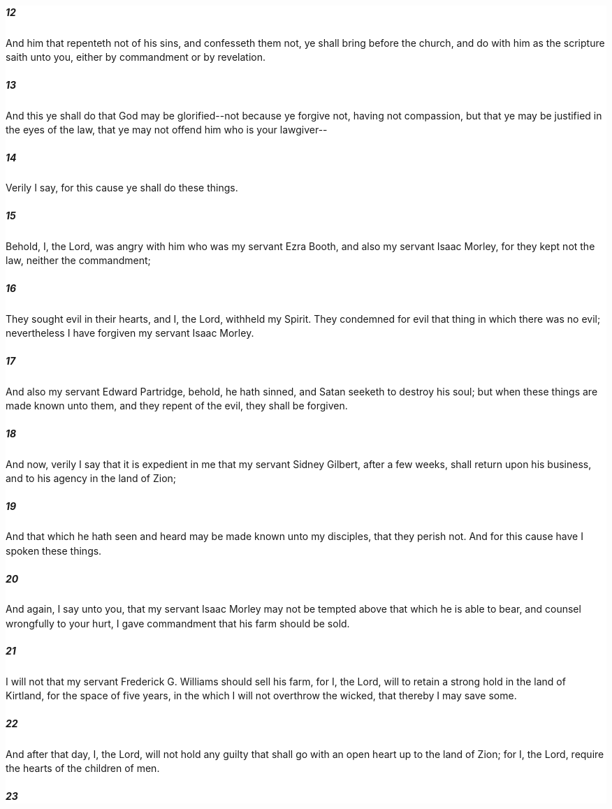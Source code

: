 ##### 12

And him that repenteth not of his sins, and confesseth them not, ye shall bring before the church, and do with him as the scripture saith unto you, either by commandment or by revelation.

##### 13

And this ye shall do that God may be glorified--not because ye forgive not, having not compassion, but that ye may be justified in the eyes of the law, that ye may not offend him who is your lawgiver--

##### 14

Verily I say, for this cause ye shall do these things.

##### 15

Behold, I, the Lord, was angry with him who was my servant Ezra Booth, and also my servant Isaac Morley, for they kept not the law, neither the commandment;

##### 16

They sought evil in their hearts, and I, the Lord, withheld my Spirit. They condemned for evil that thing in which there was no evil; nevertheless I have forgiven my servant Isaac Morley.

##### 17

And also my servant Edward Partridge, behold, he hath sinned, and Satan seeketh to destroy his soul; but when these things are made known unto them, and they repent of the evil, they shall be forgiven.

##### 18

And now, verily I say that it is expedient in me that my servant Sidney Gilbert, after a few weeks, shall return upon his business, and to his agency in the land of Zion;

##### 19

And that which he hath seen and heard may be made known unto my disciples, that they perish not. And for this cause have I spoken these things.

##### 20

And again, I say unto you, that my servant Isaac Morley may not be tempted above that which he is able to bear, and counsel wrongfully to your hurt, I gave commandment that his farm should be sold.

##### 21

I will not that my servant Frederick G. Williams should sell his farm, for I, the Lord, will to retain a strong hold in the land of Kirtland, for the space of five years, in the which I will not overthrow the wicked, that thereby I may save some.

##### 22

And after that day, I, the Lord, will not hold any guilty that shall go with an open heart up to the land of Zion; for I, the Lord, require the hearts of the children of men.

##### 23
